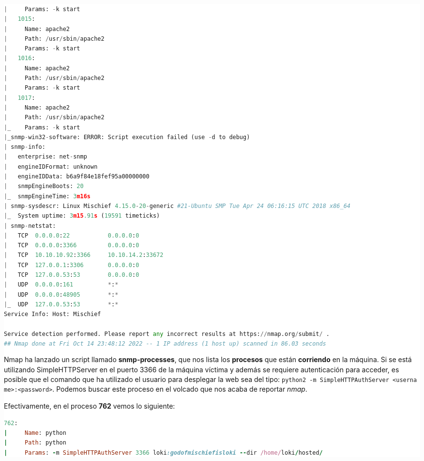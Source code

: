 ```python
|     Params: -k start
|   1015: 
|     Name: apache2
|     Path: /usr/sbin/apache2
|     Params: -k start
|   1016: 
|     Name: apache2
|     Path: /usr/sbin/apache2
|     Params: -k start
|   1017: 
|     Name: apache2
|     Path: /usr/sbin/apache2
|_    Params: -k start
|_snmp-win32-software: ERROR: Script execution failed (use -d to debug)
| snmp-info: 
|   enterprise: net-snmp
|   engineIDFormat: unknown
|   engineIDData: b6a9f84e18fef95a00000000
|   snmpEngineBoots: 20
|_  snmpEngineTime: 3m16s
| snmp-sysdescr: Linux Mischief 4.15.0-20-generic #21-Ubuntu SMP Tue Apr 24 06:16:15 UTC 2018 x86_64
|_  System uptime: 3m15.91s (19591 timeticks)
| snmp-netstat: 
|   TCP  0.0.0.0:22           0.0.0.0:0
|   TCP  0.0.0.0:3366         0.0.0.0:0
|   TCP  10.10.10.92:3366     10.10.14.2:33672
|   TCP  127.0.0.1:3306       0.0.0.0:0
|   TCP  127.0.0.53:53        0.0.0.0:0
|   UDP  0.0.0.0:161          *:*
|   UDP  0.0.0.0:48905        *:*
|_  UDP  127.0.0.53:53        *:*
Service Info: Host: Mischief

Service detection performed. Please report any incorrect results at https://nmap.org/submit/ .
## Nmap done at Fri Oct 14 23:48:12 2022 -- 1 IP address (1 host up) scanned in 86.03 seconds
```

Nmap ha lanzado un script llamado **snmp-processes**, que nos lista los **procesos** que están **corriendo** en la máquina. Si se está utilizando SimpleHTTPServer en el puerto 3366 de la máquina víctima y además se requiere autenticación para acceder, es posible que el comando que ha utilizado el usuario para desplegar la web sea del tipo: ```python2 -m SimpleHTTPAuthServer <username>:<password>```. Podemos buscar este proceso en el volcado que nos acaba de reportar *nmap*.  

Efectivamente, en el proceso **762** vemos lo siguiente:

```ruby
762: 
|     Name: python
|     Path: python
|     Params: -m SimpleHTTPAuthServer 3366 loki:godofmischiefisloki --dir /home/loki/hosted/
```
